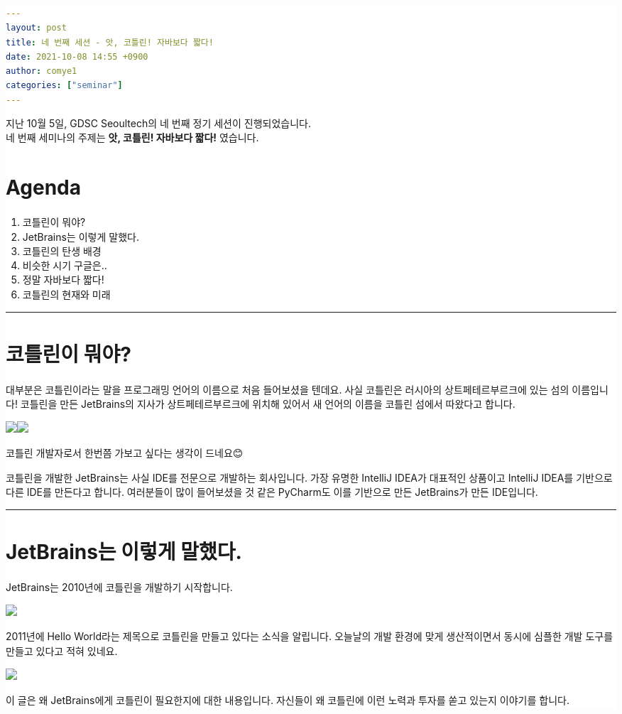 ```yaml
---
layout: post
title: 네 번째 세션 - 앗, 코틀린! 자바보다 짧다!
date: 2021-10-08 14:55 +0900
author: comye1
categories: ["seminar"]
---
```


지난 10월 5일, GDSC Seoultech의 네 번째 정기 세션이 진행되었습니다.  
네 번째 세미나의 주제는 **앗, 코틀린! 자바보다 짧다!** 였습니다.

# Agenda

1.  코틀린이 뭐야?
2.  JetBrains는 이렇게 말했다.
3.  코틀린의 탄생 배경
4.  비슷한 시기 구글은..
5.  정말 자바보다 짧다!
6.  코틀린의 현재와 미래

---

# 코틀린이 뭐야?

대부분은 코틀린이라는 말을 프로그래밍 언어의 이름으로 처음 들어보셨을 텐데요. 사실 코틀린은 러시아의 상트페테르부르크에 있는 섬의 이름입니다!
코틀린을 만든 JetBrains의 지사가 상트페테르부르크에 위치해 있어서 새 언어의 이름을 코틀린 섬에서 따왔다고 합니다.

<img src="https://user-images.githubusercontent.com/50735594/136506479-1e6f0bd1-4015-4d85-96c7-49222cc6d909.png" width="500dp"/><img src="https://th.bing.com/th/id/OIP.rno28c1JQkMqJ6RcNbS8_AAAAA?pid=ImgDet&rs=1" width="200dp"/>

코틀린 개발자로서 한번쯤 가보고 싶다는 생각이 드네요😊

코틀린을 개발한 JetBrains는 사실 IDE를 전문으로 개발하는 회사입니다. 
가장 유명한 IntelliJ IDEA가 대표적인 상품이고
IntelliJ IDEA를 기반으로 다른 IDE를 만든다고 합니다. 
여러분들이 많이 들어보셨을 것 같은 PyCharm도 이를 기반으로 만든 JetBrains가 만든 IDE입니다.

---
# JetBrains는 이렇게 말했다.

JetBrains는 2010년에 코틀린을 개발하기 시작합니다.

<img src="https://user-images.githubusercontent.com/50735594/136507991-551446ad-2414-41c7-aebf-be427b061202.png" width="500dp"/>

2011년에 Hello World라는 제목으로 코틀린을 만들고 있다는 소식을 알립니다.
오늘날의 개발 환경에 맞게 생산적이면서 동시에 심플한 개발 도구를 만들고 있다고 적혀 있네요.

<img src="https://user-images.githubusercontent.com/50735594/136508421-45ad09ee-ba4e-40bb-bebb-b7fd681f795d.png" width="500dp"/>

이 글은 왜 JetBrains에게 코틀린이 필요한지에 대한 내용입니다.
자신들이 왜 코틀린에 이런 노력과 투자를 쏟고 있는지 이야기를 합니다. 
